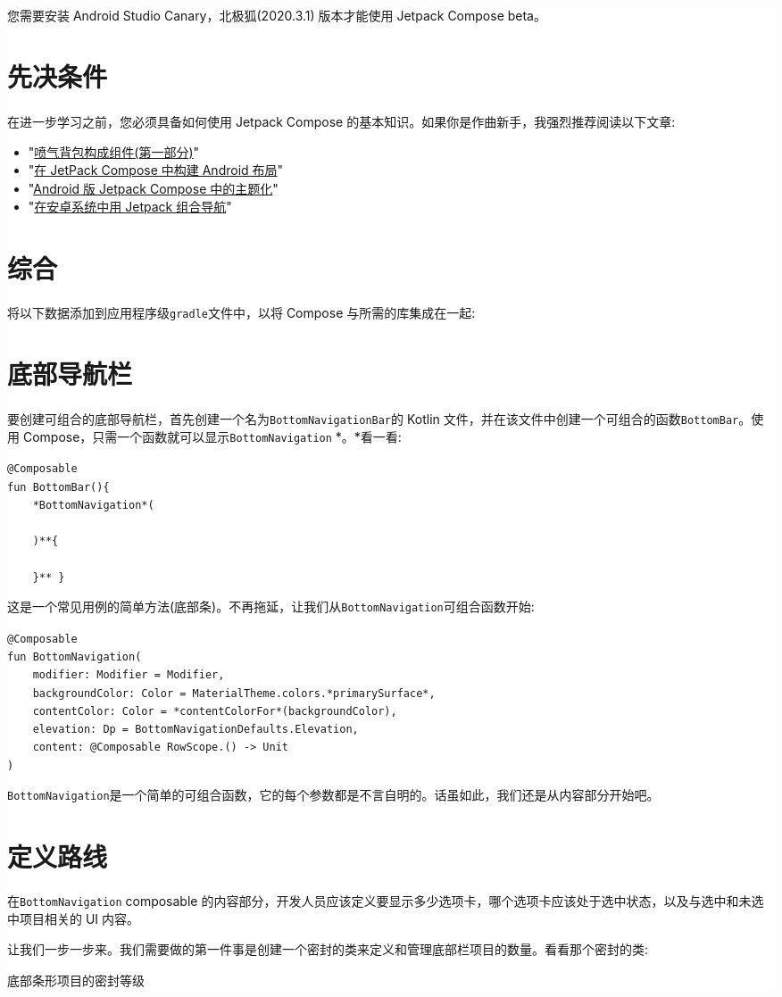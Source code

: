 您需要安装 Android Studio Canary，北极狐(2020.3.1) 版本才能使用 Jetpack Compose beta。

# 先决条件

在进一步学习之前，您必须具备如何使用 Jetpack Compose 的基本知识。如果你是作曲新手，我强烈推荐阅读以下文章:

*   "[喷气背包构成组件(第一部分)](/jetpack-compose-components-part-1-a80717dbfb59)"
*   "[在 JetPack Compose 中构建 Android 布局](/build-android-layouts-in-jetpack-compose-bda2e0837f5e)"
*   "[Android 版 Jetpack Compose 中的主题化](/theming-in-jetpack-compose-for-android-667d42b8279c)"
*   "[在安卓系统中用 Jetpack 组合导航](/navigation-with-jetpack-compose-in-android-ab84d0984ade)"

# 综合

将以下数据添加到应用程序级`gradle`文件中，以将 Compose 与所需的库集成在一起:

# 底部导航栏

要创建可组合的底部导航栏，首先创建一个名为`BottomNavigationBar`的 Kotlin 文件，并在该文件中创建一个可组合的函数`BottomBar`。使用 Compose，只需一个函数就可以显示`BottomNavigation` *。*看一看:

```
@Composable
fun BottomBar(){
    *BottomNavigation*(

    )**{

    }** }
```

这是一个常见用例的简单方法(底部条)。不再拖延，让我们从`BottomNavigation`可组合函数开始:

```
@Composable
fun BottomNavigation(
    modifier: Modifier = Modifier,
    backgroundColor: Color = MaterialTheme.colors.*primarySurface*,
    contentColor: Color = *contentColorFor*(backgroundColor),
    elevation: Dp = BottomNavigationDefaults.Elevation,
    content: @Composable RowScope.() -> Unit
)
```

`BottomNavigation`是一个简单的可组合函数，它的每个参数都是不言自明的。话虽如此，我们还是从内容部分开始吧。

# 定义路线

在`BottomNavigation` composable 的内容部分，开发人员应该定义要显示多少选项卡，哪个选项卡应该处于选中状态，以及与选中和未选中项目相关的 UI 内容。

让我们一步一步来。我们需要做的第一件事是创建一个密封的类来定义和管理底部栏项目的数量。看看那个密封的类:

底部条形项目的密封等级

